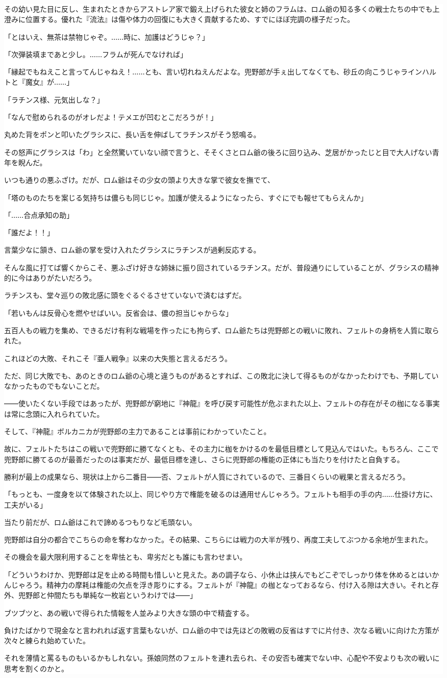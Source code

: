 その幼い見た目に反し、生まれたときからアストレア家で鍛え上げられた彼女と姉のフラムは、ロム爺の知る多くの戦士たちの中でも上澄みに位置する。優れた『流法』は傷や体力の回復にも大きく貢献するため、すでにほぼ完調の様子だった。

「とはいえ、無茶は禁物じゃぞ。……時に、加護はどうじゃ？」

「次弾装填まであと少し。……フラムが死んでなければ」

「縁起でもねえこと言ってんじゃねえ！……とも、言い切れねえんだよな。兜野郎が手ぇ出してなくても、砂丘の向こうじゃラインハルトと『魔女』が……」

「ラチンス様、元気出しな？」

「なんで慰められるのがオレだよ！テメエが凹むとこだろうが！」

丸めた背をポンと叩いたグラシスに、長い舌を伸ばしてラチンスがそう怒鳴る。

その怒声にグラシスは「わ」と全然驚いていない顔で言うと、そそくさとロム爺の後ろに回り込み、芝居がかったじと目で大人げない青年を睨んだ。

いつも通りの悪ふざけ。だが、ロム爺はその少女の頭より大きな掌で彼女を撫でて、

「塔のものたちを案じる気持ちは儂らも同じじゃ。加護が使えるようになったら、すぐにでも報せてもらえんか」

「……合点承知の助」

「誰だよ！！」

言葉少なに頷き、ロム爺の掌を受け入れたグラシスにラチンスが過剰反応する。

そんな風に打てば響くからこそ、悪ふざけ好きな姉妹に振り回されているラチンス。だが、普段通りにしていることが、グラシスの精神的に今はありがたいだろう。

ラチンスも、堂々巡りの敗北感に頭をぐるぐるさせていないで済むはずだ。

「若いもんは反骨心を燃やせばいい。反省会は、儂の担当じゃからな」

五百人もの戦力を集め、できるだけ有利な戦場を作ったにも拘らず、ロム爺たちは兜野郎との戦いに敗れ、フェルトの身柄を人質に取られた。

これほどの大敗、それこそ『亜人戦争』以来の大失態と言えるだろう。

ただ、同じ大敗でも、あのときのロム爺の心境と違うものがあるとすれば、この敗北に決して得るものがなかったわけでも、予期していなかったものでもないことだ。

――使いたくない手段ではあったが、兜野郎が窮地に『神龍』を呼び戻す可能性が危ぶまれた以上、フェルトの存在がその枷になる事実は常に念頭に入れられていた。

そして、『神龍』ボルカニカが兜野郎の主力であることは事前にわかっていたこと。

故に、フェルトたちはこの戦いで兜野郎に勝てなくとも、その主力に枷をかけるのを最低目標として見込んではいた。もちろん、ここで兜野郎に勝てるのが最善だったのは事実だが、最低目標を達し、さらに兜野郎の権能の正体にも当たりを付けたと自負する。

勝利が最上の成果なら、現状は上から二番目――否、フェルトが人質にされているので、三番目くらいの戦果と言えるだろう。

「もっとも、一度身を以て体験された以上、同じやり方で権能を破るのは通用せんじゃろう。フェルトも相手の手の内……仕掛け方に、工夫がいる」

当たり前だが、ロム爺はこれで諦めるつもりなど毛頭ない。

兜野郎は自分の都合でこちらの命を奪わなかった。その結果、こちらには戦力の大半が残り、再度工夫してぶつかる余地が生まれた。

その機会を最大限利用することを卑怯とも、卑劣だとも誰にも言わせまい。

「どういうわけか、兜野郎は足を止める時間も惜しいと見えた。あの調子なら、小休止は挟んでもどこぞでしっかり体を休めるとはいかんじゃろう。精神力の摩耗は権能の欠点を浮き彫りにする。フェルトが『神龍』の枷となっておるなら、付け入る隙は大きい。それと存外、兜野郎と仲間たちも単純な一枚岩というわけでは――」

ブツブツと、あの戦いで得られた情報を人並みより大きな頭の中で精査する。

負けたばかりで現金なと言われれば返す言葉もないが、ロム爺の中では先ほどの敗戦の反省はすでに片付き、次なる戦いに向けた方策が次々と練られ始めていた。

それを薄情と罵るものもいるかもしれない。孫娘同然のフェルトを連れ去られ、その安否も確実でない中、心配や不安よりも次の戦いに思考を割くのかと。
